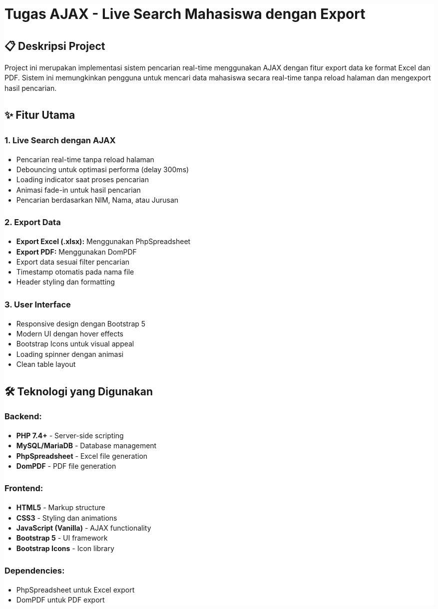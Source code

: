 # Tugas AJAX - Live Search Mahasiswa dengan Export

## 📋 Deskripsi Project
Project ini merupakan implementasi sistem pencarian real-time menggunakan AJAX dengan fitur export data ke format Excel dan PDF. Sistem ini memungkinkan pengguna untuk mencari data mahasiswa secara real-time tanpa reload halaman dan mengexport hasil pencarian.

## ✨ Fitur Utama

### 1. Live Search dengan AJAX
- Pencarian real-time tanpa reload halaman
- Debouncing untuk optimasi performa (delay 300ms)
- Loading indicator saat proses pencarian
- Animasi fade-in untuk hasil pencarian
- Pencarian berdasarkan NIM, Nama, atau Jurusan

### 2. Export Data
- **Export Excel (.xlsx):** Menggunakan PhpSpreadsheet
- **Export PDF:** Menggunakan DomPDF
- Export data sesuai filter pencarian
- Timestamp otomatis pada nama file
- Header styling dan formatting

### 3. User Interface
- Responsive design dengan Bootstrap 5
- Modern UI dengan hover effects
- Bootstrap Icons untuk visual appeal
- Loading spinner dengan animasi
- Clean table layout

## 🛠️ Teknologi yang Digunakan

### Backend:
- **PHP 7.4+** - Server-side scripting
- **MySQL/MariaDB** - Database management
- **PhpSpreadsheet** - Excel file generation
- **DomPDF** - PDF file generation

### Frontend:
- **HTML5** - Markup structure
- **CSS3** - Styling dan animations
- **JavaScript (Vanilla)** - AJAX functionality
- **Bootstrap 5** - UI framework
- **Bootstrap Icons** - Icon library

### Dependencies:
- PhpSpreadsheet untuk Excel export
- DomPDF untuk PDF export
